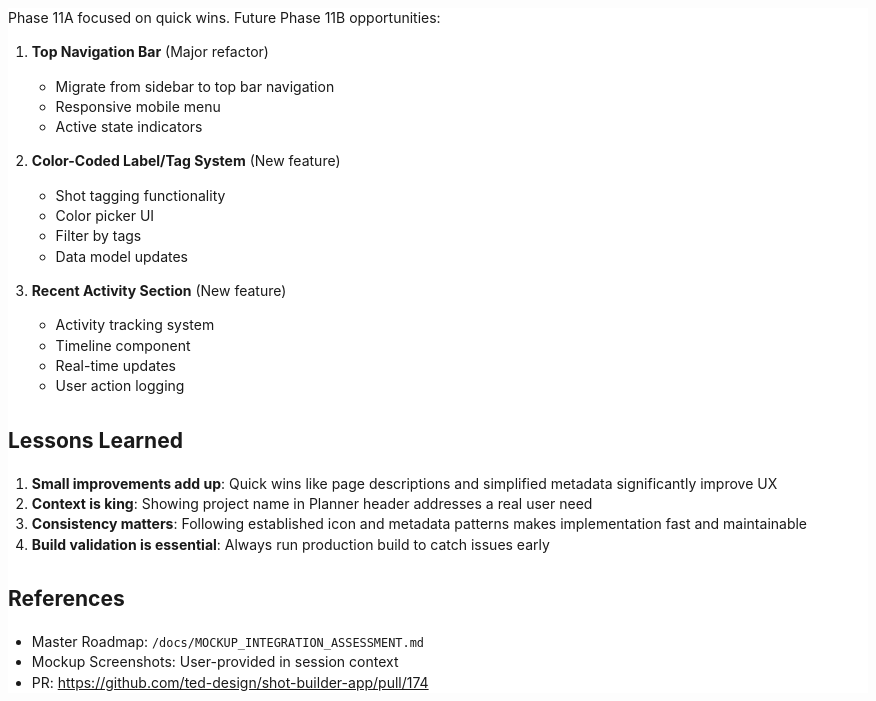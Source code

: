 Phase 11A focused on quick wins. Future Phase 11B opportunities:

1. **Top Navigation Bar** (Major refactor)
   - Migrate from sidebar to top bar navigation
   - Responsive mobile menu
   - Active state indicators

2. **Color-Coded Label/Tag System** (New feature)
   - Shot tagging functionality
   - Color picker UI
   - Filter by tags
   - Data model updates

3. **Recent Activity Section** (New feature)
   - Activity tracking system
   - Timeline component
   - Real-time updates
   - User action logging

## Lessons Learned

1. **Small improvements add up**: Quick wins like page descriptions and simplified metadata significantly improve UX
2. **Context is king**: Showing project name in Planner header addresses a real user need
3. **Consistency matters**: Following established icon and metadata patterns makes implementation fast and maintainable
4. **Build validation is essential**: Always run production build to catch issues early

## References

- Master Roadmap: `/docs/MOCKUP_INTEGRATION_ASSESSMENT.md`
- Mockup Screenshots: User-provided in session context
- PR: https://github.com/ted-design/shot-builder-app/pull/174
